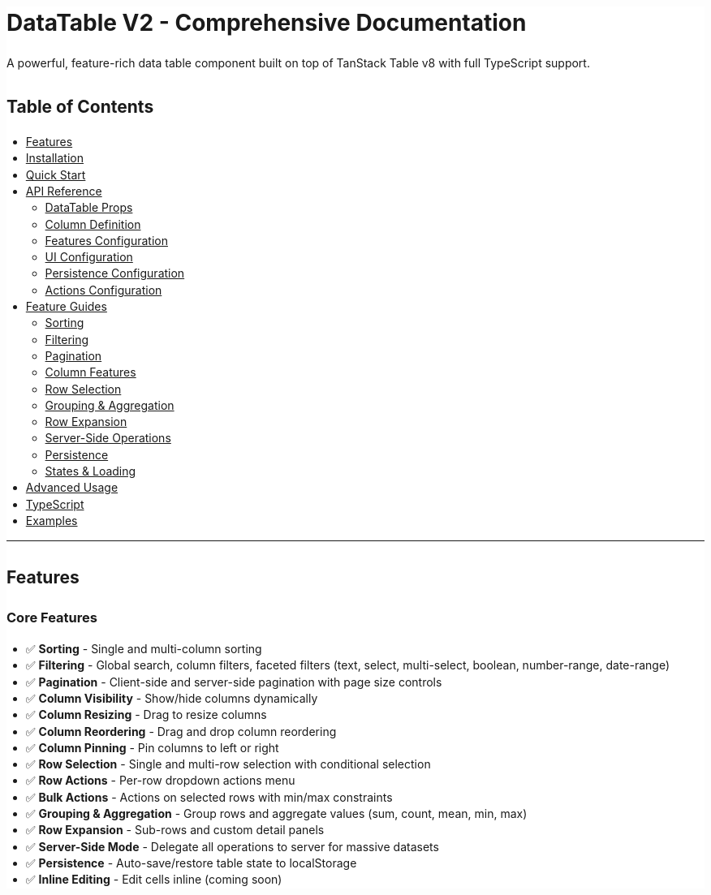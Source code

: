 # DataTable V2 - Comprehensive Documentation

A powerful, feature-rich data table component built on top of TanStack Table v8 with full TypeScript support.

## Table of Contents

- [Features](#features)
- [Installation](#installation)
- [Quick Start](#quick-start)
- [API Reference](#api-reference)
  - [DataTable Props](#datatable-props)
  - [Column Definition](#column-definition)
  - [Features Configuration](#features-configuration)
  - [UI Configuration](#ui-configuration)
  - [Persistence Configuration](#persistence-configuration)
  - [Actions Configuration](#actions-configuration)
- [Feature Guides](#feature-guides)
  - [Sorting](#sorting)
  - [Filtering](#filtering)
  - [Pagination](#pagination)
  - [Column Features](#column-features)
  - [Row Selection](#row-selection)
  - [Grouping & Aggregation](#grouping--aggregation)
  - [Row Expansion](#row-expansion)
  - [Server-Side Operations](#server-side-operations)
  - [Persistence](#persistence)
  - [States & Loading](#states--loading)
- [Advanced Usage](#advanced-usage)
- [TypeScript](#typescript)
- [Examples](#examples)

---

## Features

### Core Features

- ✅ **Sorting** - Single and multi-column sorting
- ✅ **Filtering** - Global search, column filters, faceted filters (text, select, multi-select, boolean, number-range, date-range)
- ✅ **Pagination** - Client-side and server-side pagination with page size controls
- ✅ **Column Visibility** - Show/hide columns dynamically
- ✅ **Column Resizing** - Drag to resize columns
- ✅ **Column Reordering** - Drag and drop column reordering
- ✅ **Column Pinning** - Pin columns to left or right
- ✅ **Row Selection** - Single and multi-row selection with conditional selection
- ✅ **Row Actions** - Per-row dropdown actions menu
- ✅ **Bulk Actions** - Actions on selected rows with min/max constraints
- ✅ **Grouping & Aggregation** - Group rows and aggregate values (sum, count, mean, min, max)
- ✅ **Row Expansion** - Sub-rows and custom detail panels
- ✅ **Server-Side Mode** - Delegate all operations to server for massive datasets
- ✅ **Persistence** - Auto-save/restore table state to localStorage
- ✅ **Inline Editing** - Edit cells inline (coming soon)
